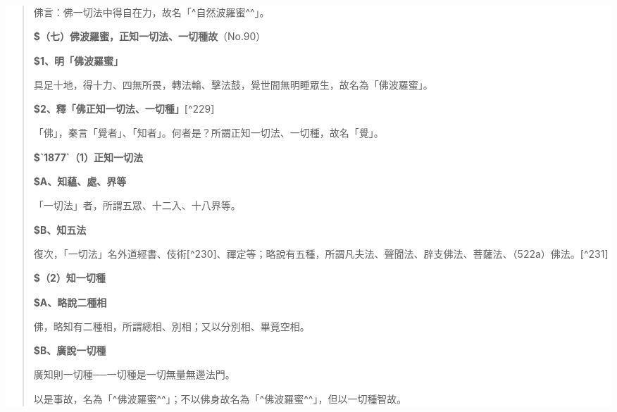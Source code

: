 > 佛言：佛一切法中得自在力，故名「\^自然波羅蜜\^\^」。
>
> **\$（七）佛波羅蜜，正知一切法、一切種故**（No.90）
>
> **\$1、明「佛波羅蜜」**
>
> 具足十地，得十力、四無所畏，轉法輪、擊法鼓，覺世間無明睡眾生，故名為「佛波羅蜜」。
>
> **\$2、釋「佛正知一切法、一切種」**[^229]
>
> 「佛」，秦言「覺者」、「知者」。何者是？所謂正知一切法、一切種，故名「覺」。
>
> **\$\`1877\`（1）正知一切法**
>
> **\$A、知蘊、處、界等**
>
> 「一切法」者，所謂五眾、十二入、十八界等。
>
> **\$B、知五法**
>
> 復次，「一切法」名外道經書、伎術[^230]、禪定等；略說有五種，所謂凡夫法、聲聞法、辟支佛法、菩薩法、（522a）佛法。[^231]
>
> **\$（2）知一切種**
>
> **\$A、略說二種相**
>
> 佛，略知有二種相，所謂總相、別相；又以分別相、畢竟空相。
>
> **\$B、廣說一切種**
>
> 廣知則一切種──一切種是一切無量無邊法門。
>
> 以是事故，名為「\^佛波羅蜜\^\^」；不以佛身故名為「\^佛波羅蜜\^\^」，但以一切種智故。

[^1]: 身＋（意）【石】。（大正25，515d，n.6）

[^2]: 刑＝形【宋】【元】【明】【宮】【聖】【石】。（大正25，515d，n.7）

[^3]: 耄（\^ㄇㄠˋ\^\^）：1.年老，高齡。古稱大約七十至九十歲的年紀。《毛傳》：八十曰耄。《毛傳》：耄，老也。《禮記‧曲禮上》：八十、九十曰耄。（《漢語大詞典》（八），p.642）

    > 耄衰：衰老。（《漢語大詞典》（八），p.643）

[^4]: 《大般若波羅蜜多經》卷437〈41
    無摽幟品〉：「\^爾時，具壽善現白佛言：『世尊！若善男子、善女人等於此般若波羅蜜多，至心聽聞、受持、讀誦、精勤修學、如理思惟、書寫、解說、廣令流布，是善男子、善女人等眼、耳、鼻、舌皆無所患，身支無缺，不甚衰耄，亦不橫死，常為無量百千天神恭敬圍繞，隨逐衛護。』\^\^」（大正7，200b17-23）

[^5]: 〔日〕－【宋】【元】【明】。（大正25，515d，n.9）

[^6]: 〔處〕－【宋】【元】【明】【宮】。（大正25，515d，n.11）

[^7]: 〔是〕－【宋】【元】【明】【宮】。（大正25，515d，n.13）

[^8]: 一切＋（種）【元】【明】。（大正25，515d，n.14）

[^9]: 伽＝加【宋】。（大正25，515d，n.15）

[^10]: 〔得〕－【石】。（大正25，515d，n.16）

[^11]: 《大般若波羅蜜多經》卷437〈41
    無摽幟品〉：「\^善現！如是般若波羅蜜多大寶藏中，不說少法有生有滅、有染有淨、有取有捨。何以故？善現！以無少法可生可滅、可染可淨、可取捨故。善現！如是般若波羅蜜多大寶藏中，不說有法是善是非善、是有記是無記、是世間是出世間、是有漏是無漏、是有為是無為。善現！由此因緣，如是般若波羅蜜多名無所得大法寶藏。\^\^」（大正7，201a9-16）

[^12]: 染＋（污）【石】。（大正25，515d，n.17）

[^13]: 《大般若波羅蜜多經》卷437〈41
    無摽幟品〉：「\^善現！如是般若波羅蜜多大寶藏中，不說少法是能染污。何以故？以無少法可染污故，亦無少法能染如是甚深般若波羅蜜多大法寶藏。何以故？能染污法不可得故。善現！由此因緣，如是般若波羅蜜多名無染污大法寶藏。\^\^」（大正7，201a16-22）

[^14]: 《大般若波羅蜜多經》卷437〈41
    無摽幟品〉：「\^復次，善現！若菩薩摩訶薩修行般若波羅蜜多時，無如是想、如是分別、如是有得、如是戲論：『我能修行甚深般若波羅蜜多。』是菩薩摩訶薩能如實修行甚深般若波羅蜜多，亦能親近禮事諸佛，從一佛國至一佛國，供養恭敬、尊重讚歎諸佛世尊，遊諸佛國善取其相，嚴淨佛土、成熟有情，修諸菩薩摩訶薩行，疾證無上正等菩提。\^\^」（大正7，201a22-29）


[^15]: 《大般若波羅蜜多經》卷437〈41
[^16]: 《大般若波羅蜜多經》卷437〈41
[^17]: 捨＋（不與）【石】＊。（大正25，515d，n.19）
[^18]: 《大般若波羅蜜多經》卷437〈41
[^19]: 〈功德品〉，參見《摩訶般若波羅蜜經》卷8〈31
[^20]: 〈地獄品〉，參見《摩訶般若波羅蜜經》卷11〈41
[^21]: 《正觀》（6），p.173：《大智度論》卷57〈32
[^22]: （1）順＝慎【石】。（大正25，515d，n.23）
[^23]: （1）𤻝＝儜【聖】。（大正25，515d，n.24）
[^24]: 御＝禦【宋】【元】【明】【宮】。（大正25，515d，n.25）
[^25]: 說＋（法）【聖】【石】。（大正25，516d，n.1）
[^26]: 味＝三昧【聖】【石】。（大正25，516d，n.2）
[^27]: （1）精＝受【宮】【聖】【石】。（大正25，516d，n.3）
[^28]: 欝單曰＝欝單越【宋】【元】【明】【宮】。（大正25，516d，n.4）
[^29]: 淨：三事勝天。（印順法師，《大智度論筆記》［H001］p.390）
[^30]: 淫＝婬【宋】【元】【明】【宮】＊。（大正25，516d，n.5）
[^31]: 精懃＝精進【石】。（大正25，516d，n.6）
[^32]: （1）《長阿含經》卷20（30經）〈世記經‧忉利天品〉：
[^33]: 逐＝逮【聖】。（大正25，516d，n.7）
[^34]: 去＋（故）【聖】。（大正25，516d，n.8）
[^35]: 《正觀》（6），p.173：參見《摩訶般若波羅蜜經》卷9〈36
[^36]: 《大智度論》卷13〈1
[^37]: 明註曰：「來」下，宋南藏有「不」字。（大正25，516d，n.9）
[^38]: 〔人〕－【聖】。（大正25，516d，n.10）
[^39]: 案：對應經文及依論說「佛可須菩提所言」，此疑為「須菩提」所說。
[^40]: 如如意珠，能滿一切眾生願，與樂拔苦。（印順法師，《大智度論筆記》［H018］p.390）
[^41]: ┌分別善惡──世間般若
[^42]: 《正觀》（6），p.174：簡單說，是指同一品所說「般若波羅蜜名為大珍寶」之經文《大智度論》卷65〈43
[^43]: 〔相亦不〕－【宋】【宮】。（大正25，516d，n.12）
[^44]: 〔益〕－【宋】【元】【明】【宮】。（大正25，516d，n.13）
[^45]: 世界＝國土【石】。（大正25，516d，n.14）
[^46]: 虛空：雖無有法，而因虛空得有所作。（印順法師，《大智度論筆記》［E013］p.309）
[^47]: 實相：所謂般若。（印順法師，《大智度論筆記》［E001］p.284）
[^48]: 〔人〕－【石】。（大正25，516d，n.15）
[^49]: 〔求〕－【宋】【元】【明】【宮】。（大正25，516d，n.16）
[^50]: 法性常住。（印順法師，《大智度論筆記》［E005］p.295）
[^51]: 漚＝優【元】【明】。（大正25，516d，n.17）
[^52]: 波頭摩華＝波頭暮【宋】【宮】【聖】。（大正25，516d，n.18）
[^53]: 拘物頭華＝拘物陀【宋】【宮】【聖】。（大正25，516d，n.19）
[^54]: 李通玄撰，《新華嚴經論》卷13：「\^**優鉢羅華**者，此云青色華，似藕，其葉狹長，近下小圓上漸尖，似佛眼故，其華莖無刺，准歎佛中目淨脩廣如青蓮，即是青蓮華葉也。波頭摩華者，此云赤蓮華；其華莖有刺。拘物頭華者，其莖有刺；或云赤白華，葉頭未開敷時，狀如郁蹙然也。芬陀利華者，白蓮華也。\^\^」（大正36，806c21-27）
[^55]: （作）＋如【聖】。（大正25，516d，n.20）
[^56]: 輪轉＝轉輪【聖】，＝轉法輪【石】。（大正25，516d，n.21）
[^57]: 《大品經義疏》卷7：「\^佛破，三句：**畢竟空**泯諸天一轉二轉之見，二用**無法有法空**泯轉還之見。說世間生為轉，說世間滅為還；今有法本空故不轉，無此空故不還。一問答總釋非一非二、非轉非還者，不破之也，**自相空**故了。\^\^」（卍新續藏24，288c3-7）
[^58]: 法輪＝法輪轉【聖】，＝轉法輪【石】。（大正25，516d，n.22）
[^59]: 〔故出〕－【宋】【宮】。（大正25，516d，n.23）
[^60]: 法＋（轉）【聖】。（大正25，516d，n.24）
[^61]: 《大般若波羅蜜多經》卷437〈41
[^62]: 《大般若波羅蜜多經》卷437〈41 無摽幟品〉：